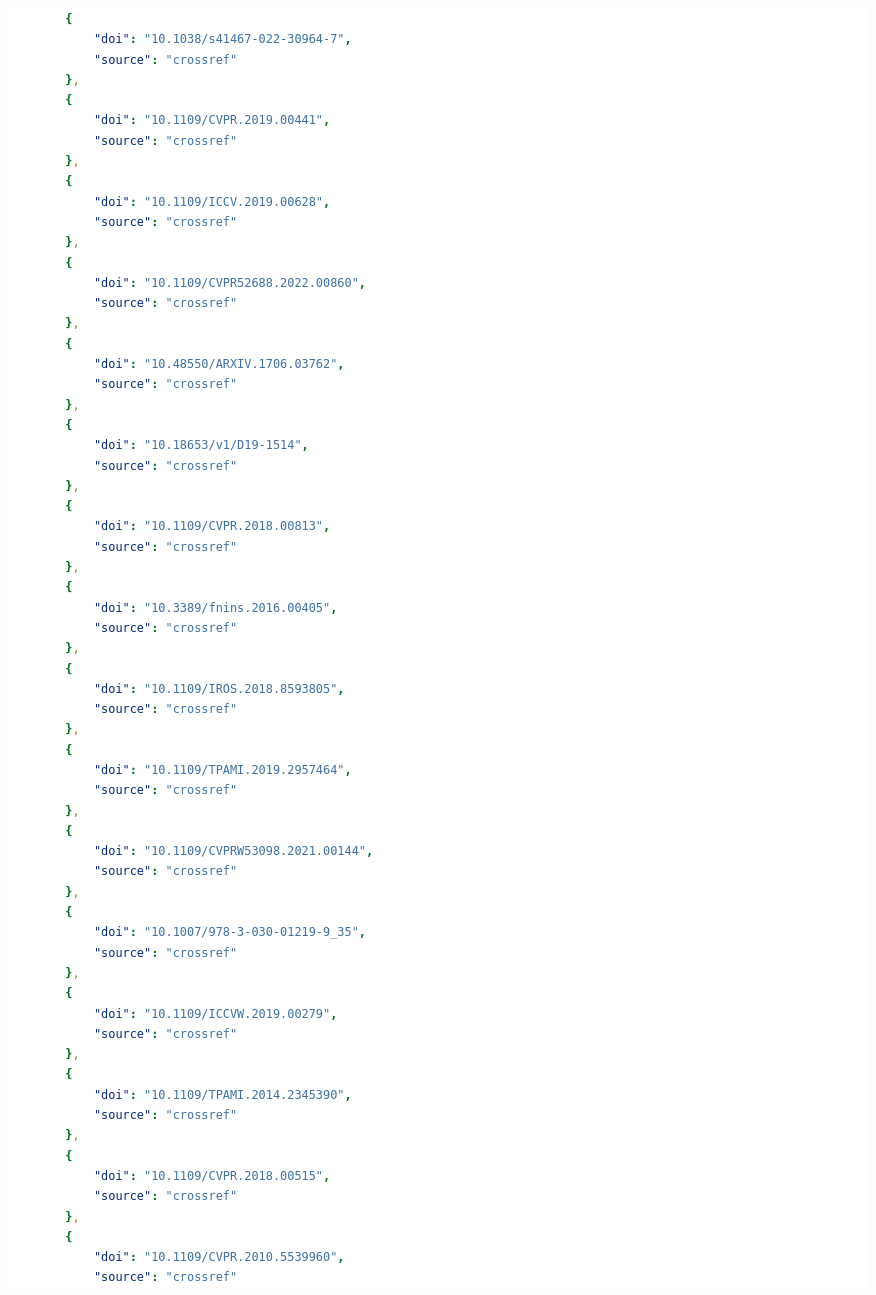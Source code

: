```yaml
        {
            "doi": "10.1038/s41467-022-30964-7",
            "source": "crossref"
        },
        {
            "doi": "10.1109/CVPR.2019.00441",
            "source": "crossref"
        },
        {
            "doi": "10.1109/ICCV.2019.00628",
            "source": "crossref"
        },
        {
            "doi": "10.1109/CVPR52688.2022.00860",
            "source": "crossref"
        },
        {
            "doi": "10.48550/ARXIV.1706.03762",
            "source": "crossref"
        },
        {
            "doi": "10.18653/v1/D19-1514",
            "source": "crossref"
        },
        {
            "doi": "10.1109/CVPR.2018.00813",
            "source": "crossref"
        },
        {
            "doi": "10.3389/fnins.2016.00405",
            "source": "crossref"
        },
        {
            "doi": "10.1109/IROS.2018.8593805",
            "source": "crossref"
        },
        {
            "doi": "10.1109/TPAMI.2019.2957464",
            "source": "crossref"
        },
        {
            "doi": "10.1109/CVPRW53098.2021.00144",
            "source": "crossref"
        },
        {
            "doi": "10.1007/978-3-030-01219-9_35",
            "source": "crossref"
        },
        {
            "doi": "10.1109/ICCVW.2019.00279",
            "source": "crossref"
        },
        {
            "doi": "10.1109/TPAMI.2014.2345390",
            "source": "crossref"
        },
        {
            "doi": "10.1109/CVPR.2018.00515",
            "source": "crossref"
        },
        {
            "doi": "10.1109/CVPR.2010.5539960",
            "source": "crossref"
```